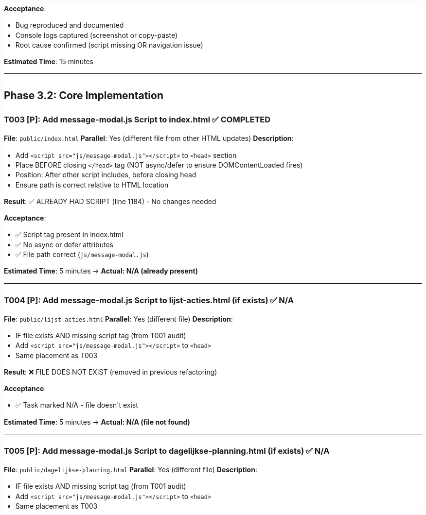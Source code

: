**Acceptance**:
- Bug reproduced and documented
- Console logs captured (screenshot or copy-paste)
- Root cause confirmed (script missing OR navigation issue)

**Estimated Time**: 15 minutes

---

## Phase 3.2: Core Implementation

### T003 [P]: Add message-modal.js Script to index.html ✅ COMPLETED
**File**: `public/index.html`
**Parallel**: Yes (different file from other HTML updates)
**Description**:
- Add `<script src="js/message-modal.js"></script>` to `<head>` section
- Place BEFORE closing `</head>` tag (NOT async/defer to ensure DOMContentLoaded fires)
- Position: After other script includes, before closing head
- Ensure path is correct relative to HTML location

**Result**: ✅ ALREADY HAD SCRIPT (line 1184) - No changes needed

**Acceptance**:
- ✅ Script tag present in index.html
- ✅ No async or defer attributes
- ✅ File path correct (`js/message-modal.js`)

**Estimated Time**: 5 minutes → **Actual: N/A (already present)**

---

### T004 [P]: Add message-modal.js Script to lijst-acties.html (if exists) ✅ N/A
**File**: `public/lijst-acties.html`
**Parallel**: Yes (different file)
**Description**:
- IF file exists AND missing script tag (from T001 audit)
- Add `<script src="js/message-modal.js"></script>` to `<head>`
- Same placement as T003

**Result**: ❌ FILE DOES NOT EXIST (removed in previous refactoring)

**Acceptance**:
- ✅ Task marked N/A - file doesn't exist

**Estimated Time**: 5 minutes → **Actual: N/A (file not found)**

---

### T005 [P]: Add message-modal.js Script to dagelijkse-planning.html (if exists) ✅ N/A
**File**: `public/dagelijkse-planning.html`
**Parallel**: Yes (different file)
**Description**:
- IF file exists AND missing script tag (from T001 audit)
- Add `<script src="js/message-modal.js"></script>` to `<head>`
- Same placement as T003
